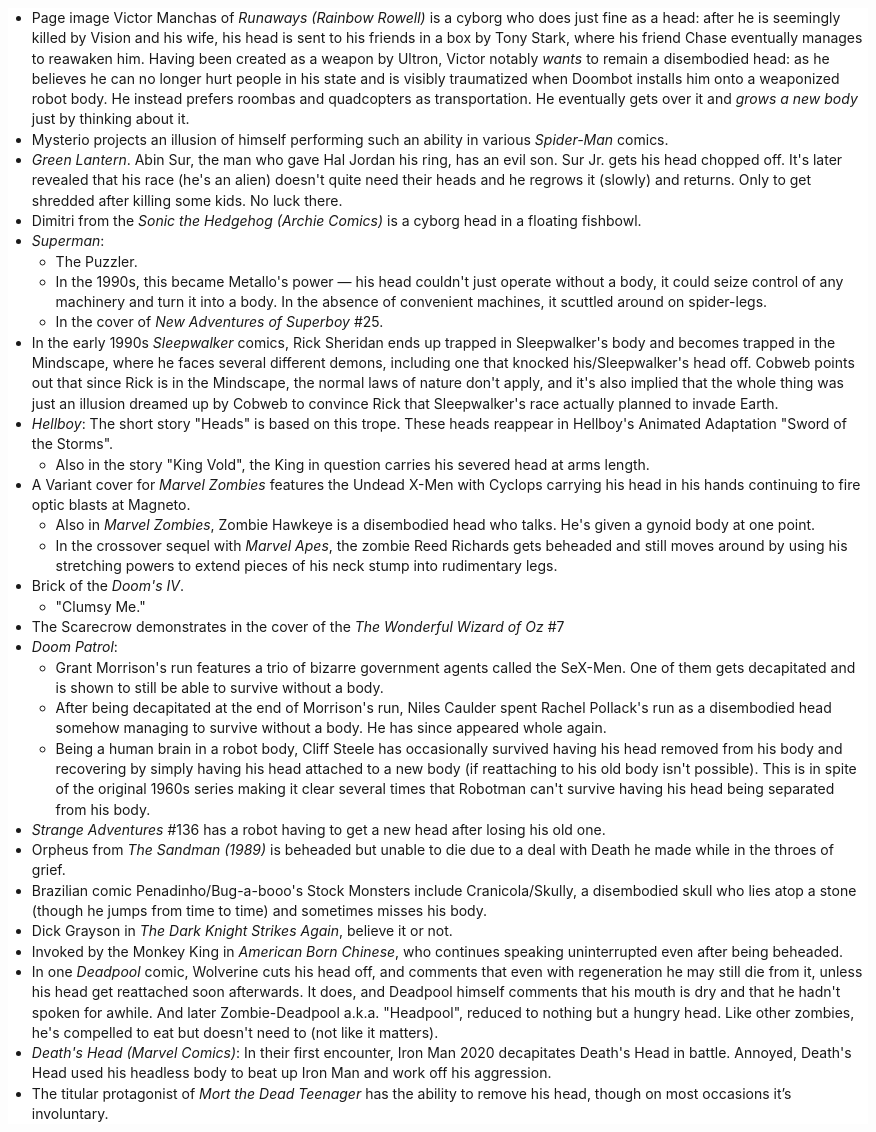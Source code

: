 -   Page image Victor Manchas of _Runaways (Rainbow Rowell)_ is a cyborg who does just fine as a head: after he is seemingly killed by Vision and his wife, his head is sent to his friends in a box by Tony Stark, where his friend Chase eventually manages to reawaken him. Having been created as a weapon by Ultron, Victor notably _wants_ to remain a disembodied head: as he believes he can no longer hurt people in his state and is visibly traumatized when Doombot installs him onto a weaponized robot body. He instead prefers roombas and quadcopters as transportation. He eventually gets over it and _grows a new body_ just by thinking about it.
-   Mysterio projects an illusion of himself performing such an ability in various _Spider-Man_ comics.
-   _Green Lantern_. Abin Sur, the man who gave Hal Jordan his ring, has an evil son. Sur Jr. gets his head chopped off. It's later revealed that his race (he's an alien) doesn't quite need their heads and he regrows it (slowly) and returns. Only to get shredded after killing some kids. No luck there.
-   Dimitri from the _Sonic the Hedgehog (Archie Comics)_ is a cyborg head in a floating fishbowl.
-   _Superman_:
    -   The Puzzler.
    -   In the 1990s, this became Metallo's power — his head couldn't just operate without a body, it could seize control of any machinery and turn it into a body. In the absence of convenient machines, it scuttled around on spider-legs.
    -   In the cover of _New Adventures of Superboy_ #25.
-   In the early 1990s _Sleepwalker_ comics, Rick Sheridan ends up trapped in Sleepwalker's body and becomes trapped in the Mindscape, where he faces several different demons, including one that knocked his/Sleepwalker's head off. Cobweb points out that since Rick is in the Mindscape, the normal laws of nature don't apply, and it's also implied that the whole thing was just an illusion dreamed up by Cobweb to convince Rick that Sleepwalker's race actually planned to invade Earth.
-   _Hellboy_: The short story "Heads" is based on this trope. These heads reappear in Hellboy's Animated Adaptation "Sword of the Storms".
    -   Also in the story "King Vold", the King in question carries his severed head at arms length.
-   A Variant cover for _Marvel Zombies_ features the Undead X-Men with Cyclops carrying his head in his hands continuing to fire optic blasts at Magneto.
    -   Also in _Marvel Zombies_, Zombie Hawkeye is a disembodied head who talks. He's given a gynoid body at one point.
    -   In the crossover sequel with _Marvel Apes_, the zombie Reed Richards gets beheaded and still moves around by using his stretching powers to extend pieces of his neck stump into rudimentary legs.
-   Brick of the _Doom's IV_.
    -   "Clumsy Me."
-   The Scarecrow demonstrates in the cover of the _The Wonderful Wizard of Oz_ #7
-   _Doom Patrol_:
    -   Grant Morrison's run features a trio of bizarre government agents called the SeX-Men. One of them gets decapitated and is shown to still be able to survive without a body.
    -   After being decapitated at the end of Morrison's run, Niles Caulder spent Rachel Pollack's run as a disembodied head somehow managing to survive without a body. He has since appeared whole again.
    -   Being a human brain in a robot body, Cliff Steele has occasionally survived having his head removed from his body and recovering by simply having his head attached to a new body (if reattaching to his old body isn't possible). This is in spite of the original 1960s series making it clear several times that Robotman can't survive having his head being separated from his body.
-   _Strange Adventures_ #136 has a robot having to get a new head after losing his old one.
-   Orpheus from _The Sandman (1989)_ is beheaded but unable to die due to a deal with Death he made while in the throes of grief.
-   Brazilian comic Penadinho/Bug-a-booo's Stock Monsters include Cranicola/Skully, a disembodied skull who lies atop a stone (though he jumps from time to time) and sometimes misses his body.
-   Dick Grayson in _The Dark Knight Strikes Again_, believe it or not.
-   Invoked by the Monkey King in _American Born Chinese_, who continues speaking uninterrupted even after being beheaded.
-   In one _Deadpool_ comic, Wolverine cuts his head off, and comments that even with regeneration he may still die from it, unless his head get reattached soon afterwards. It does, and Deadpool himself comments that his mouth is dry and that he hadn't spoken for awhile. And later Zombie-Deadpool a.k.a. "Headpool", reduced to nothing but a hungry head. Like other zombies, he's compelled to eat but doesn't need to (not like it matters).
-   _Death's Head (Marvel Comics)_: In their first encounter, Iron Man 2020 decapitates Death's Head in battle. Annoyed, Death's Head used his headless body to beat up Iron Man and work off his aggression.
-   The titular protagonist of _Mort the Dead Teenager_ has the ability to remove his head, though on most occasions it’s involuntary.